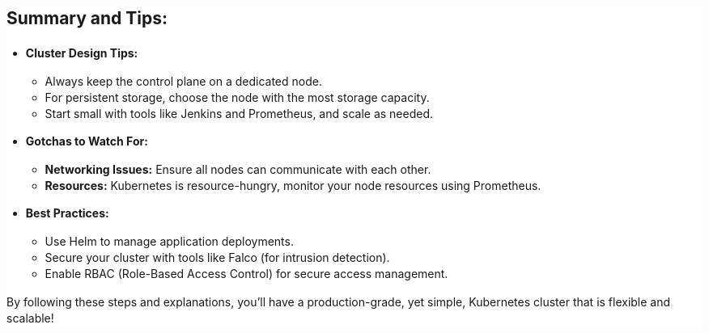 
## Summary and Tips:

- **Cluster Design Tips:**
  - Always keep the control plane on a dedicated node.
  - For persistent storage, choose the node with the most storage capacity.
  - Start small with tools like Jenkins and Prometheus, and scale as needed.
  
- **Gotchas to Watch For:**
  - **Networking Issues:** Ensure all nodes can communicate with each other.
  - **Resources:** Kubernetes is resource-hungry, monitor your node resources using Prometheus.
  
- **Best Practices:**
  - Use Helm to manage application deployments.
  - Secure your cluster with tools like Falco (for intrusion detection).
  - Enable RBAC (Role-Based Access Control) for secure access management.

By following these steps and explanations, you’ll have a production-grade, yet simple, Kubernetes cluster that is flexible and scalable!

<TextToSpeech />
